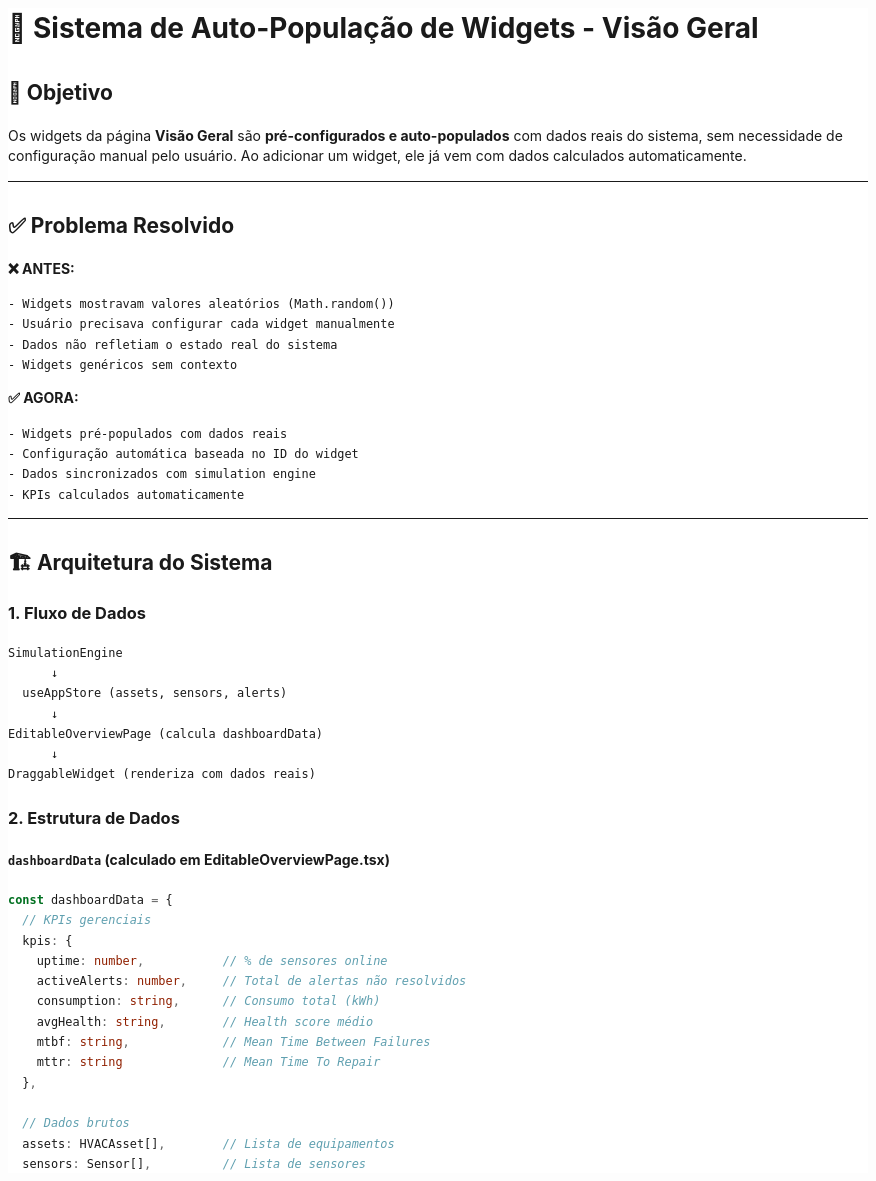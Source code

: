 # 🔄 Sistema de Auto-População de Widgets - Visão Geral

## 🎯 Objetivo

Os widgets da página **Visão Geral** são **pré-configurados e auto-populados** com dados reais do sistema, sem necessidade de configuração manual pelo usuário. Ao adicionar um widget, ele já vem com dados calculados automaticamente.

---

## ✅ Problema Resolvido

**❌ ANTES:**
```
- Widgets mostravam valores aleatórios (Math.random())
- Usuário precisava configurar cada widget manualmente
- Dados não refletiam o estado real do sistema
- Widgets genéricos sem contexto
```

**✅ AGORA:**
```
- Widgets pré-populados com dados reais
- Configuração automática baseada no ID do widget
- Dados sincronizados com simulation engine
- KPIs calculados automaticamente
```

---

## 🏗️ Arquitetura do Sistema

### 1. Fluxo de Dados

```
SimulationEngine
      ↓
  useAppStore (assets, sensors, alerts)
      ↓
EditableOverviewPage (calcula dashboardData)
      ↓
DraggableWidget (renderiza com dados reais)
```

### 2. Estrutura de Dados

#### `dashboardData` (calculado em EditableOverviewPage.tsx)

```typescript
const dashboardData = {
  // KPIs gerenciais
  kpis: {
    uptime: number,           // % de sensores online
    activeAlerts: number,     // Total de alertas não resolvidos
    consumption: string,      // Consumo total (kWh)
    avgHealth: string,        // Health score médio
    mtbf: string,             // Mean Time Between Failures
    mttr: string              // Mean Time To Repair
  },
  
  // Dados brutos
  assets: HVACAsset[],        // Lista de equipamentos
  sensors: Sensor[],          // Lista de sensores
```